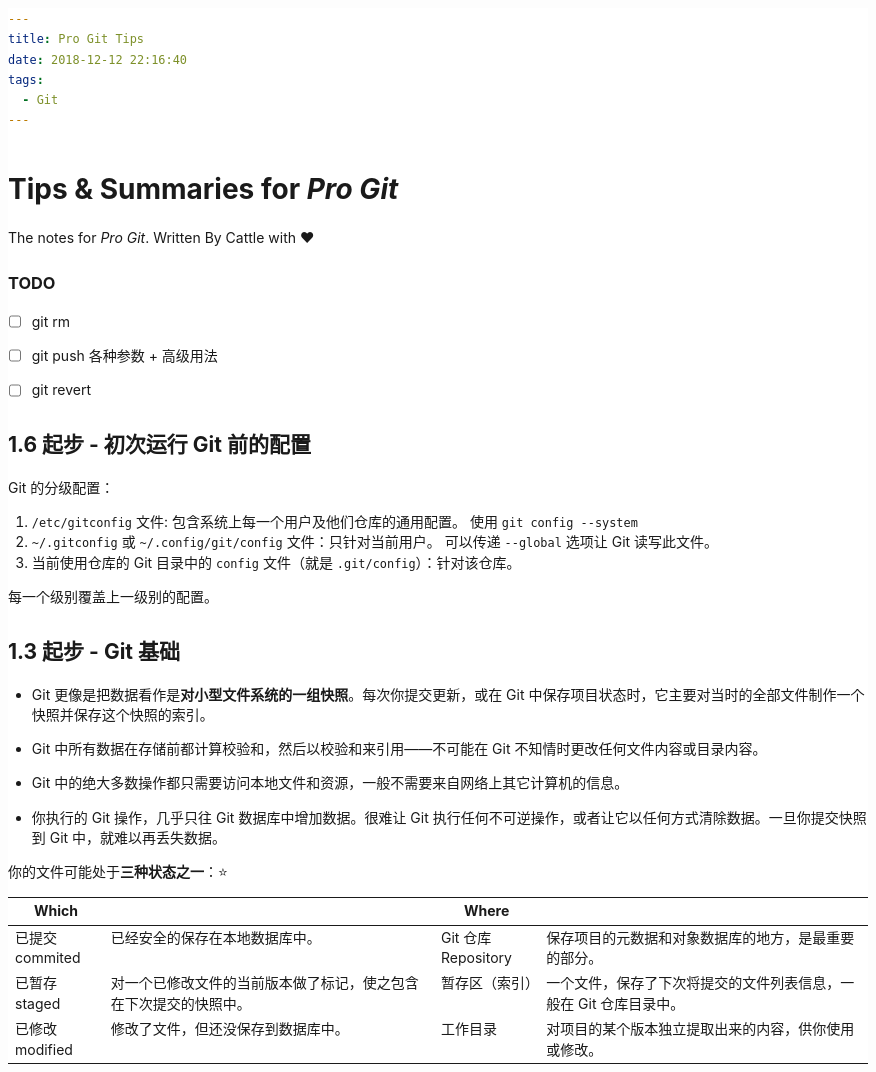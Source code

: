 ```yaml
---
title: Pro Git Tips
date: 2018-12-12 22:16:40
tags:
  - Git
---
```



# Tips & Summaries for *Pro Git*

The notes for *Pro Git*. Written By Cattle with :heart:

 

### TODO

- [ ] git rm
- [ ] git push 各种参数 + 高级用法
- [ ] git revert






## 1.6 起步 - 初次运行 Git 前的配置

Git 的分级配置：

1. `/etc/gitconfig` 文件: 包含系统上每一个用户及他们仓库的通用配置。 使用 `git config --system` 
2. `~/.gitconfig` 或 `~/.config/git/config` 文件：只针对当前用户。 可以传递 `--global` 选项让 Git 读写此文件。
3. 当前使用仓库的 Git 目录中的 `config` 文件（就是 `.git/config`）：针对该仓库。

每一个级别覆盖上一级别的配置。



## 1.3 起步 - Git 基础

- Git 更像是把数据看作是**对小型文件系统的一组快照**。每次你提交更新，或在 Git 中保存项目状态时，它主要对当时的全部文件制作一个快照并保存这个快照的索引。
- Git 中所有数据在存储前都计算校验和，然后以校验和来引用——不可能在 Git 不知情时更改任何文件内容或目录内容。
- Git 中的绝大多数操作都只需要访问本地文件和资源，一般不需要来自网络上其它计算机的信息。

- 你执行的 Git 操作，几乎只往 Git 数据库中增加数据。很难让 Git 执行任何不可逆操作，或者让它以任何方式清除数据。一旦你提交快照到 Git 中，就难以再丢失数据。



你的文件可能处于**三种状态之一**：:star:

| Which           |                                                              | Where               |                                                              |
| --------------- | ------------------------------------------------------------ | ------------------- | ------------------------------------------------------------ |
| 已提交 commited | 已经安全的保存在本地数据库中。                               | Git 仓库 Repository | 保存项目的元数据和对象数据库的地方，是最重要的部分。         |
| 已暂存 staged   | 对一个已修改文件的当前版本做了标记，使之包含在下次提交的快照中。 | 暂存区（索引）      | 一个文件，保存了下次将提交的文件列表信息，一般在 Git 仓库目录中。 |
| 已修改 modified | 修改了文件，但还没保存到数据库中。                           | 工作目录            | 对项目的某个版本独立提取出来的内容，供你使用或修改。         |


[^1]: the commit SHA-1 if this is an amended commit.